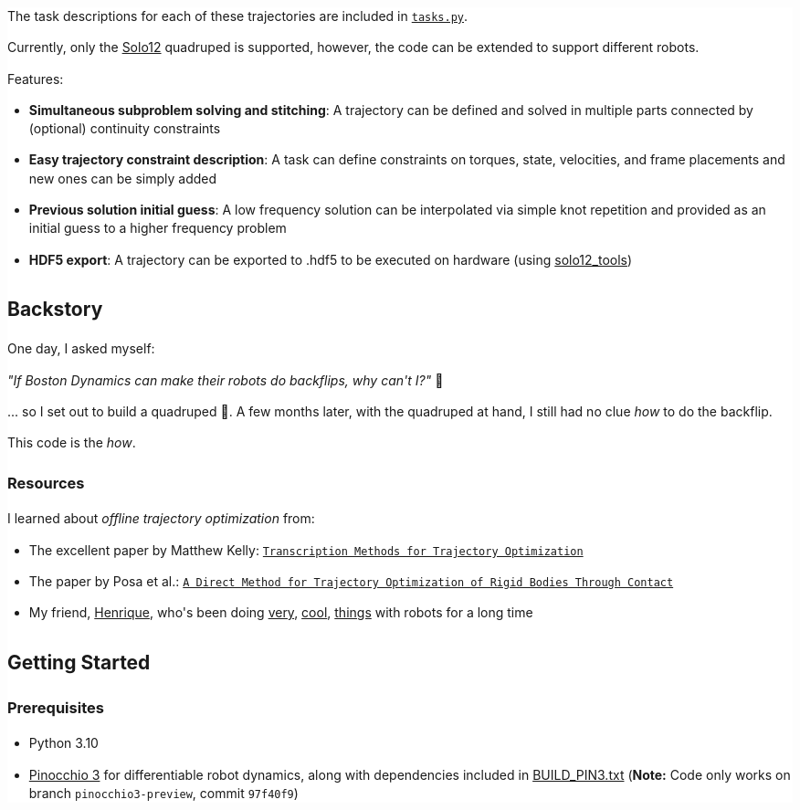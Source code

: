 The task descriptions for each of these trajectories are included in [`tasks.py`](src/tasks.py).

Currently, only the [Solo12](https://github.com/open-dynamic-robot-initiative/open_robot_actuator_hardware/blob/master/mechanics/quadruped_robot_12dof_v1/README.md) quadruped is supported, however, the code can be extended to support different robots.


Features:

- **Simultaneous subproblem solving and stitching**: A trajectory can be defined and solved in multiple parts connected by (optional) continuity constraints

- **Easy trajectory constraint description**: A task can define constraints on torques, state, velocities, and frame placements and new ones can be simply added

- **Previous solution initial guess**: A low frequency solution can be interpolated via simple knot repetition and provided as an initial guess to a higher frequency problem

- **HDF5 export**: A trajectory can be exported to .hdf5 to be executed on hardware (using [solo12_tools](https://github.com/rkourdis/solo12_tools))

## Backstory

One day, I asked myself:

_"If Boston Dynamics can make their robots do backflips, why can't I?"_ 🤔

... so I set out to build a quadruped 🤖. A few months later, with the quadruped at hand, I still had no clue _how_ to do the backflip.

This code is the _how_.

### Resources

I learned about *offline trajectory optimization* from:

- The excellent paper by Matthew Kelly: [`Transcription Methods for Trajectory Optimization`](https://epubs.siam.org/doi/10.1137/16M1062569)

- The paper by Posa et al.: [`A Direct Method for Trajectory Optimization of
Rigid Bodies Through Contact`](https://groups.csail.mit.edu/robotics-center/public_papers/Posa13.pdf)

- My friend, [Henrique](https://ferrolho.github.io/), who's been doing [very](https://www.youtube.com/watch?v=5uF3VqgjiVE), [cool](https://www.youtube.com/watch?v=1M32AHuuDhI), [things](https://x.com/hferrolho/status/1827764537119916188) with robots for a long time

## Getting Started

### Prerequisites

- Python 3.10

- [Pinocchio 3](https://github.com/stack-of-tasks/pinocchio) for differentiable robot dynamics, along with dependencies included in [BUILD_PIN3.txt](dependencies/BUILD_PIN3.txt) (**Note:** Code only works on branch `pinocchio3-preview`, commit `97f40f9`)
